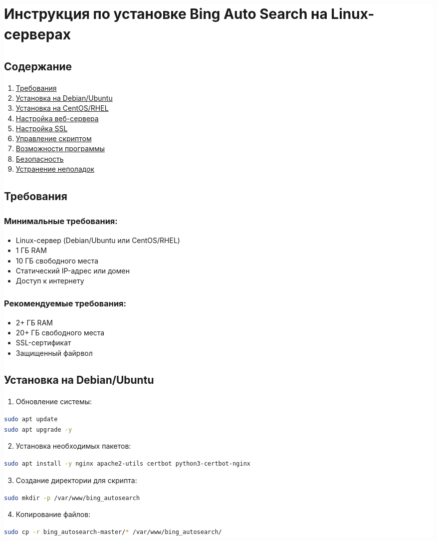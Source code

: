 # Инструкция по установке Bing Auto Search на Linux-серверах

## Содержание
1. [Требования](#требования)
2. [Установка на Debian/Ubuntu](#установка-на-debianubuntu)
3. [Установка на CentOS/RHEL](#установка-на-centosrhel)
4. [Настройка веб-сервера](#настройка-веб-сервера)
5. [Настройка SSL](#настройка-ssl)
6. [Управление скриптом](#управление-скриптом)
7. [Возможности программы](#возможности-программы)
8. [Безопасность](#безопасность)
9. [Устранение неполадок](#устранение-неполадок)

## Требования

### Минимальные требования:
- Linux-сервер (Debian/Ubuntu или CentOS/RHEL)
- 1 ГБ RAM
- 10 ГБ свободного места
- Статический IP-адрес или домен
- Доступ к интернету

### Рекомендуемые требования:
- 2+ ГБ RAM
- 20+ ГБ свободного места
- SSL-сертификат
- Защищенный файрвол

## Установка на Debian/Ubuntu

1. Обновление системы:
```bash
sudo apt update
sudo apt upgrade -y
```

2. Установка необходимых пакетов:
```bash
sudo apt install -y nginx apache2-utils certbot python3-certbot-nginx
```

3. Создание директории для скрипта:
```bash
sudo mkdir -p /var/www/bing_autosearch
```

4. Копирование файлов:
```bash
sudo cp -r bing_autosearch-master/* /var/www/bing_autosearch/
```
